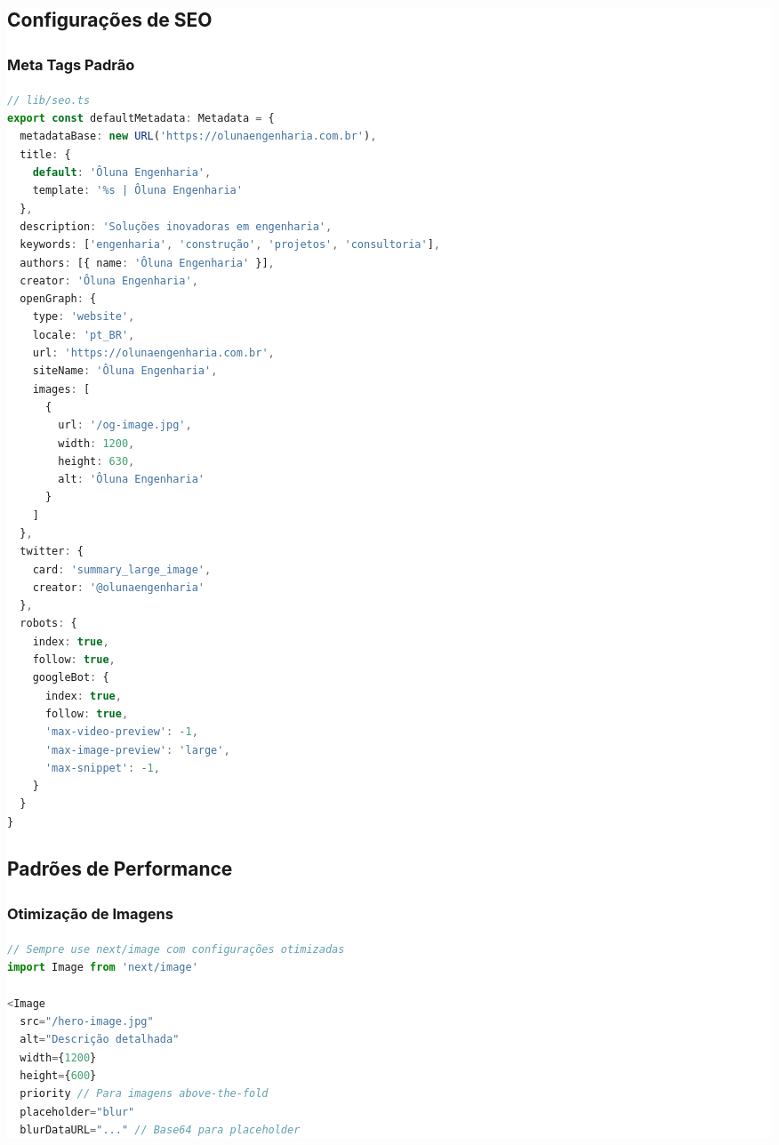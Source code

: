 ## Configurações de SEO

### Meta Tags Padrão
```typescript
// lib/seo.ts
export const defaultMetadata: Metadata = {
  metadataBase: new URL('https://olunaengenharia.com.br'),
  title: {
    default: 'Ôluna Engenharia',
    template: '%s | Ôluna Engenharia'
  },
  description: 'Soluções inovadoras em engenharia',
  keywords: ['engenharia', 'construção', 'projetos', 'consultoria'],
  authors: [{ name: 'Ôluna Engenharia' }],
  creator: 'Ôluna Engenharia',
  openGraph: {
    type: 'website',
    locale: 'pt_BR',
    url: 'https://olunaengenharia.com.br',
    siteName: 'Ôluna Engenharia',
    images: [
      {
        url: '/og-image.jpg',
        width: 1200,
        height: 630,
        alt: 'Ôluna Engenharia'
      }
    ]
  },
  twitter: {
    card: 'summary_large_image',
    creator: '@olunaengenharia'
  },
  robots: {
    index: true,
    follow: true,
    googleBot: {
      index: true,
      follow: true,
      'max-video-preview': -1,
      'max-image-preview': 'large',
      'max-snippet': -1,
    }
  }
}
```

## Padrões de Performance

### Otimização de Imagens
```typescript
// Sempre use next/image com configurações otimizadas
import Image from 'next/image'

<Image
  src="/hero-image.jpg"
  alt="Descrição detalhada"
  width={1200}
  height={600}
  priority // Para imagens above-the-fold
  placeholder="blur"
  blurDataURL="..." // Base64 para placeholder
```